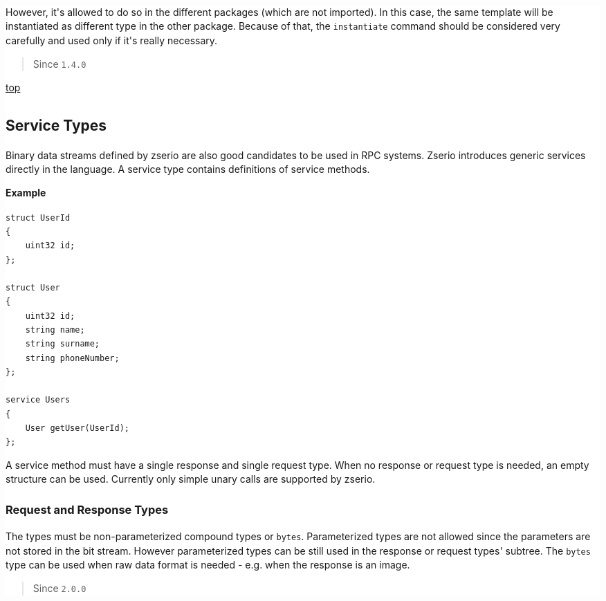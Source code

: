 However, it's allowed to do so in the different packages (which are not imported). In this case, the same
template will be instantiated as different type in the other package. Because of that, the `instantiate`
command should be considered very carefully and used only if it's really necessary.

> Since `1.4.0`

[top](#language-guide)

## Service Types

Binary data streams defined by zserio are also good candidates to be used in RPC systems.
Zserio introduces generic services directly in the language. A service type contains definitions of
service methods.

**Example**
```
struct UserId
{
    uint32 id;
};

struct User
{
    uint32 id;
    string name;
    string surname;
    string phoneNumber;
};

service Users
{
    User getUser(UserId);
};
```

A service method must have a single response and single request type. When no response or
request type is needed, an empty structure can be used. Currently only simple unary calls are supported
by zserio.

### Request and Response Types

The types must be non-parameterized compound types or `bytes`. Parameterized types are not allowed since
the parameters are not stored in the bit stream. However parameterized types can be still used in the response
or request types' subtree. The `bytes` type can be used when raw data format is needed - e.g. when the response
is an image.

> Since `2.0.0`
